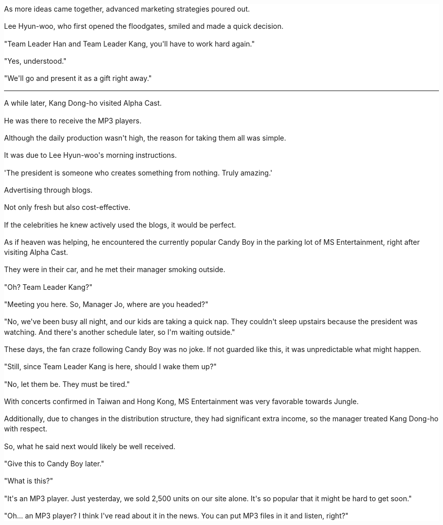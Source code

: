 As more ideas came together, advanced marketing strategies poured out.

Lee Hyun-woo, who first opened the floodgates, smiled and made a quick decision.

"Team Leader Han and Team Leader Kang, you'll have to work hard again."

"Yes, understood."

"We'll go and present it as a gift right away."

* * *

A while later, Kang Dong-ho visited Alpha Cast.

He was there to receive the MP3 players.

Although the daily production wasn't high, the reason for taking them all was simple.

It was due to Lee Hyun-woo's morning instructions.

'The president is someone who creates something from nothing. Truly amazing.'

Advertising through blogs.

Not only fresh but also cost-effective.

If the celebrities he knew actively used the blogs, it would be perfect.

As if heaven was helping, he encountered the currently popular Candy Boy in the parking lot of MS Entertainment, right after visiting Alpha Cast.

They were in their car, and he met their manager smoking outside.

"Oh? Team Leader Kang?"

"Meeting you here. So, Manager Jo, where are you headed?"

"No, we've been busy all night, and our kids are taking a quick nap. They couldn't sleep upstairs because the president was watching. And there's another schedule later, so I'm waiting outside."

These days, the fan craze following Candy Boy was no joke. If not guarded like this, it was unpredictable what might happen.

"Still, since Team Leader Kang is here, should I wake them up?"

"No, let them be. They must be tired."

With concerts confirmed in Taiwan and Hong Kong, MS Entertainment was very favorable towards Jungle.

Additionally, due to changes in the distribution structure, they had significant extra income, so the manager treated Kang Dong-ho with respect.

So, what he said next would likely be well received.

"Give this to Candy Boy later."

"What is this?"

"It's an MP3 player. Just yesterday, we sold 2,500 units on our site alone. It's so popular that it might be hard to get soon."

"Oh... an MP3 player? I think I've read about it in the news. You can put MP3 files in it and listen, right?"
